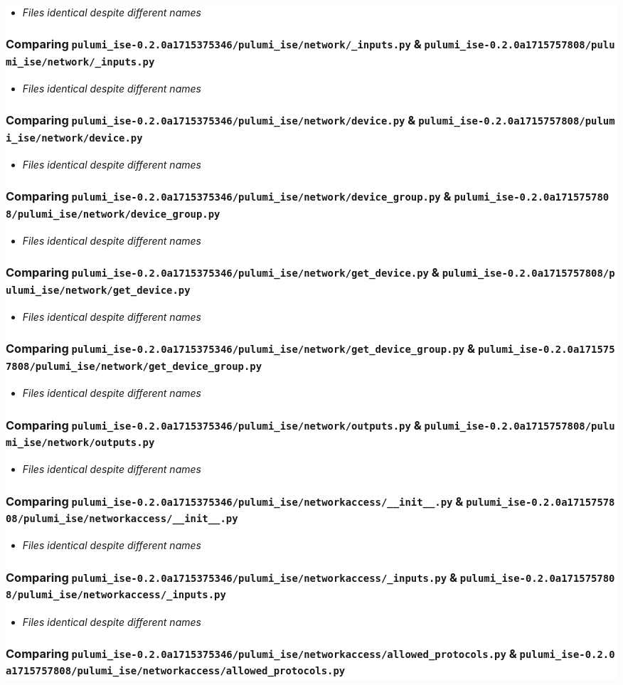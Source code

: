  * *Files identical despite different names*

### Comparing `pulumi_ise-0.2.0a1715375346/pulumi_ise/network/_inputs.py` & `pulumi_ise-0.2.0a1715757808/pulumi_ise/network/_inputs.py`

 * *Files identical despite different names*

### Comparing `pulumi_ise-0.2.0a1715375346/pulumi_ise/network/device.py` & `pulumi_ise-0.2.0a1715757808/pulumi_ise/network/device.py`

 * *Files identical despite different names*

### Comparing `pulumi_ise-0.2.0a1715375346/pulumi_ise/network/device_group.py` & `pulumi_ise-0.2.0a1715757808/pulumi_ise/network/device_group.py`

 * *Files identical despite different names*

### Comparing `pulumi_ise-0.2.0a1715375346/pulumi_ise/network/get_device.py` & `pulumi_ise-0.2.0a1715757808/pulumi_ise/network/get_device.py`

 * *Files identical despite different names*

### Comparing `pulumi_ise-0.2.0a1715375346/pulumi_ise/network/get_device_group.py` & `pulumi_ise-0.2.0a1715757808/pulumi_ise/network/get_device_group.py`

 * *Files identical despite different names*

### Comparing `pulumi_ise-0.2.0a1715375346/pulumi_ise/network/outputs.py` & `pulumi_ise-0.2.0a1715757808/pulumi_ise/network/outputs.py`

 * *Files identical despite different names*

### Comparing `pulumi_ise-0.2.0a1715375346/pulumi_ise/networkaccess/__init__.py` & `pulumi_ise-0.2.0a1715757808/pulumi_ise/networkaccess/__init__.py`

 * *Files identical despite different names*

### Comparing `pulumi_ise-0.2.0a1715375346/pulumi_ise/networkaccess/_inputs.py` & `pulumi_ise-0.2.0a1715757808/pulumi_ise/networkaccess/_inputs.py`

 * *Files identical despite different names*

### Comparing `pulumi_ise-0.2.0a1715375346/pulumi_ise/networkaccess/allowed_protocols.py` & `pulumi_ise-0.2.0a1715757808/pulumi_ise/networkaccess/allowed_protocols.py`
